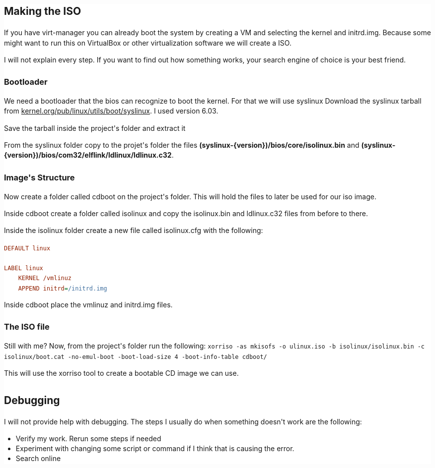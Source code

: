 ## Making the ISO
If you have virt-manager you can already boot the system by creating a VM and selecting the kernel and initrd.img.
Because some might want to run this on VirtualBox or other virtualization software we will create a ISO.

I will not explain every step. If you want to find out how something works, your search engine of choice is your best friend.

### Bootloader
We need a bootloader that the bios can recognize to boot the kernel. For that we will use syslinux
Download the syslinux tarball from [kernel.org/pub/linux/utils/boot/syslinux](https://kernel.org/pub/linux/utils/boot/syslinux/). I used version 6.03.

Save the tarball inside the project's folder and extract it

From the syslinux folder copy to the projet's folder the files **(syslinux-{version})/bios/core/isolinux.bin** and **(syslinux-{version})/bios/com32/elflink/ldlinux/ldlinux.c32**.


### Image's Structure
Now create a folder called cdboot on the project's folder. This will hold the files to later be used for our iso image.

Inside cdboot create a folder called isolinux and copy the isolinux.bin and ldlinux.c32 files from before to there.

Inside the isolinux folder create a new file called isolinux.cfg with the following:
```cfg
DEFAULT linux

LABEL linux
    KERNEL /vmlinuz
    APPEND initrd=/initrd.img
```

Inside cdboot place the vmlinuz and initrd.img files.

### The ISO file
Still with me? Now, from the project's folder run the following:
`xorriso -as mkisofs -o ulinux.iso -b isolinux/isolinux.bin -c isolinux/boot.cat -no-emul-boot -boot-load-size 4 -boot-info-table cdboot/`

This will use the xorriso tool to create a bootable CD image we can use.

## Debugging
I will not provide help with debugging.
The steps I usually do when something doesn't work are the following:
 - Verify my work. Rerun some steps if needed
 - Experiment with changing some script or command if I think that is causing the error.
 - Search online
